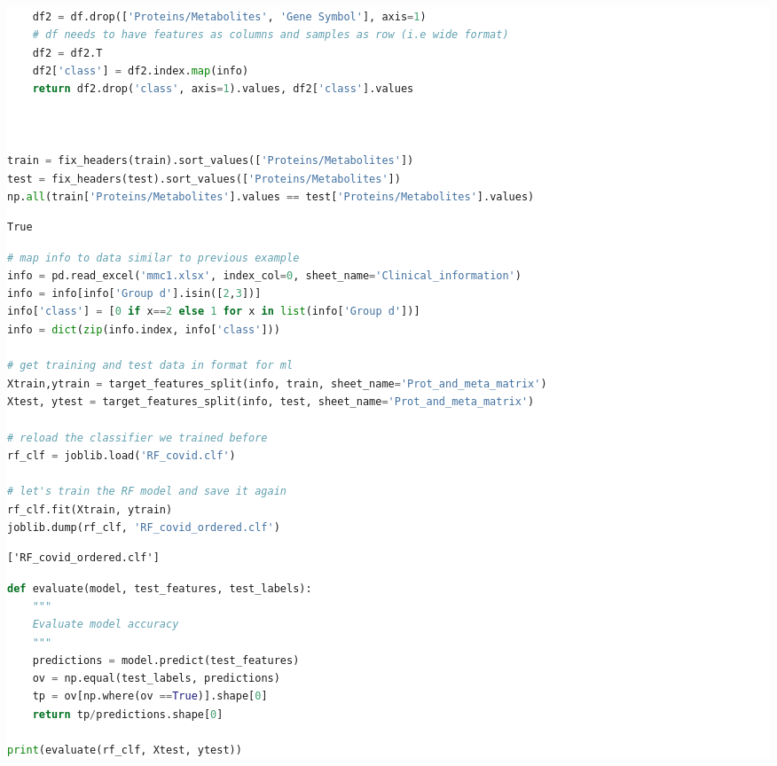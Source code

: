 ```python
    df2 = df.drop(['Proteins/Metabolites', 'Gene Symbol'], axis=1)
    # df needs to have features as columns and samples as row (i.e wide format)
    df2 = df2.T
    df2['class'] = df2.index.map(info)
    return df2.drop('class', axis=1).values, df2['class'].values



train = fix_headers(train).sort_values(['Proteins/Metabolites'])
test = fix_headers(test).sort_values(['Proteins/Metabolites'])
np.all(train['Proteins/Metabolites'].values == test['Proteins/Metabolites'].values)

```




    True




```python
# map info to data similar to previous example
info = pd.read_excel('mmc1.xlsx', index_col=0, sheet_name='Clinical_information')
info = info[info['Group d'].isin([2,3])]
info['class'] = [0 if x==2 else 1 for x in list(info['Group d'])]
info = dict(zip(info.index, info['class']))

# get training and test data in format for ml
Xtrain,ytrain = target_features_split(info, train, sheet_name='Prot_and_meta_matrix')
Xtest, ytest = target_features_split(info, test, sheet_name='Prot_and_meta_matrix')

# reload the classifier we trained before
rf_clf = joblib.load('RF_covid.clf')

# let's train the RF model and save it again
rf_clf.fit(Xtrain, ytrain)
joblib.dump(rf_clf, 'RF_covid_ordered.clf')
```




    ['RF_covid_ordered.clf']




```python
def evaluate(model, test_features, test_labels):
    """
    Evaluate model accuracy
    """
    predictions = model.predict(test_features)
    ov = np.equal(test_labels, predictions)
    tp = ov[np.where(ov ==True)].shape[0]
    return tp/predictions.shape[0]

print(evaluate(rf_clf, Xtest, ytest))
```
